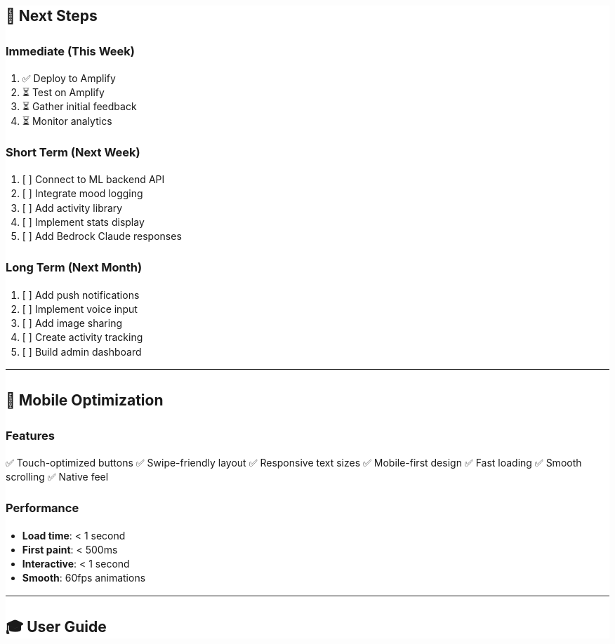
## 🚀 Next Steps

### Immediate (This Week)

1. ✅ Deploy to Amplify
2. ⏳ Test on Amplify
3. ⏳ Gather initial feedback
4. ⏳ Monitor analytics

### Short Term (Next Week)

1. [ ] Connect to ML backend API
2. [ ] Integrate mood logging
3. [ ] Add activity library
4. [ ] Implement stats display
5. [ ] Add Bedrock Claude responses

### Long Term (Next Month)

1. [ ] Add push notifications
2. [ ] Implement voice input
3. [ ] Add image sharing
4. [ ] Create activity tracking
5. [ ] Build admin dashboard

---

## 📱 Mobile Optimization

### Features

✅ Touch-optimized buttons
✅ Swipe-friendly layout
✅ Responsive text sizes
✅ Mobile-first design
✅ Fast loading
✅ Smooth scrolling
✅ Native feel

### Performance

- **Load time**: < 1 second
- **First paint**: < 500ms
- **Interactive**: < 1 second
- **Smooth**: 60fps animations

---

## 🎓 User Guide
